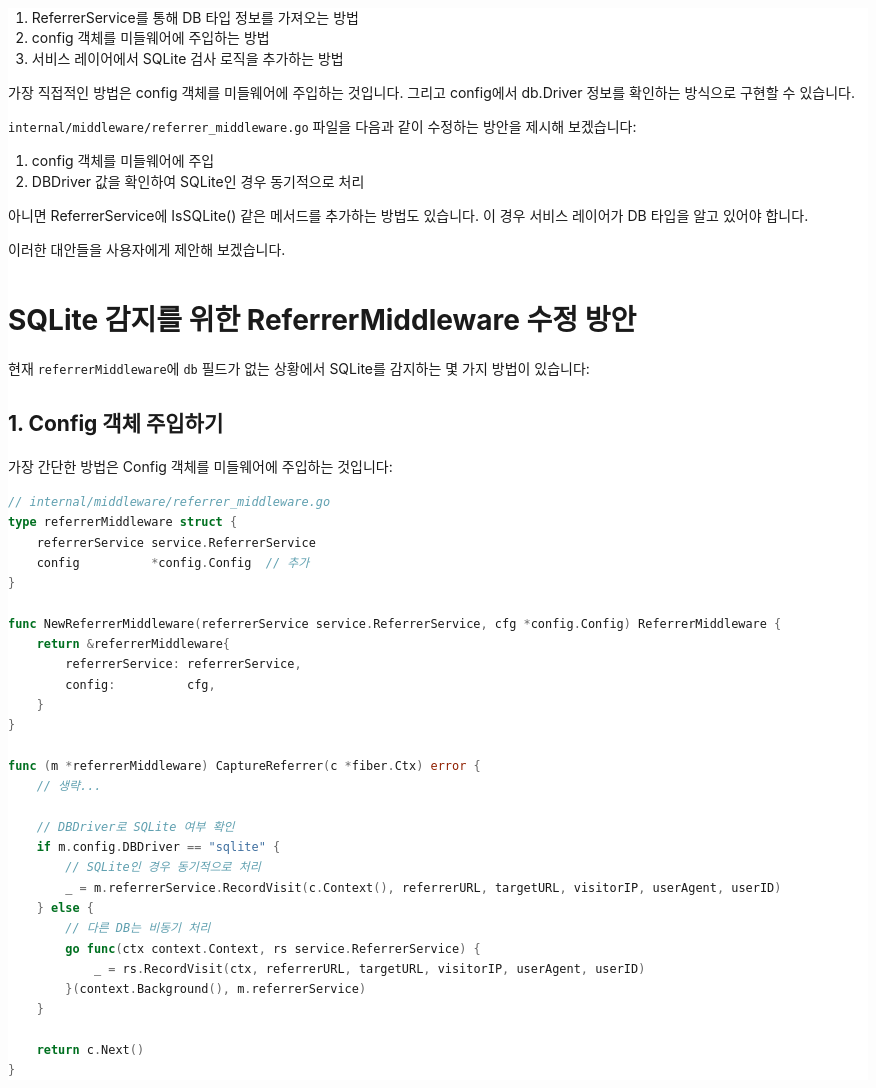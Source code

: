 1. ReferrerService를 통해 DB 타입 정보를 가져오는 방법
2. config 객체를 미들웨어에 주입하는 방법
3. 서비스 레이어에서 SQLite 검사 로직을 추가하는 방법

가장 직접적인 방법은 config 객체를 미들웨어에 주입하는 것입니다. 그리고 config에서 db.Driver 정보를 확인하는 방식으로 구현할 수 있습니다.

`internal/middleware/referrer_middleware.go` 파일을 다음과 같이 수정하는 방안을 제시해 보겠습니다:

1. config 객체를 미들웨어에 주입
2. DBDriver 값을 확인하여 SQLite인 경우 동기적으로 처리

아니면 ReferrerService에 IsSQLite() 같은 메서드를 추가하는 방법도 있습니다. 이 경우 서비스 레이어가 DB 타입을 알고 있어야 합니다.

이러한 대안들을 사용자에게 제안해 보겠습니다.

# SQLite 감지를 위한 ReferrerMiddleware 수정 방안

현재 `referrerMiddleware`에 `db` 필드가 없는 상황에서 SQLite를 감지하는 몇 가지 방법이 있습니다:

## 1. Config 객체 주입하기

가장 간단한 방법은 Config 객체를 미들웨어에 주입하는 것입니다:

```go
// internal/middleware/referrer_middleware.go
type referrerMiddleware struct {
    referrerService service.ReferrerService
    config          *config.Config  // 추가
}

func NewReferrerMiddleware(referrerService service.ReferrerService, cfg *config.Config) ReferrerMiddleware {
    return &referrerMiddleware{
        referrerService: referrerService,
        config:          cfg,
    }
}

func (m *referrerMiddleware) CaptureReferrer(c *fiber.Ctx) error {
    // 생략...

    // DBDriver로 SQLite 여부 확인
    if m.config.DBDriver == "sqlite" {
        // SQLite인 경우 동기적으로 처리
        _ = m.referrerService.RecordVisit(c.Context(), referrerURL, targetURL, visitorIP, userAgent, userID)
    } else {
        // 다른 DB는 비동기 처리
        go func(ctx context.Context, rs service.ReferrerService) {
            _ = rs.RecordVisit(ctx, referrerURL, targetURL, visitorIP, userAgent, userID)
        }(context.Background(), m.referrerService)
    }

    return c.Next()
}
```
